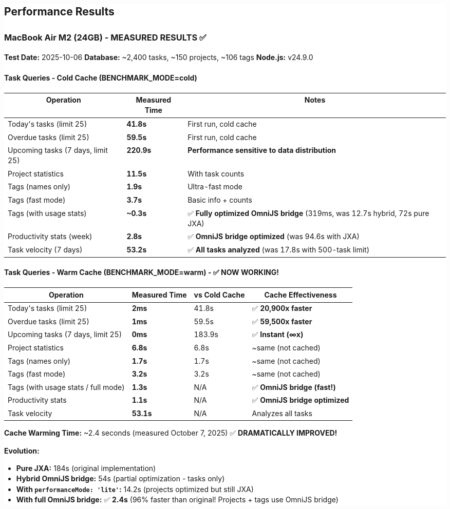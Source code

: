 ## Performance Results

### MacBook Air M2 (24GB) - **MEASURED RESULTS** ✅

**Test Date:** 2025-10-06
**Database:** ~2,400 tasks, ~150 projects, ~106 tags
**Node.js:** v24.9.0

#### Task Queries - Cold Cache (BENCHMARK_MODE=cold)
| Operation | Measured Time | Notes |
|-----------|---------------|-------|
| Today's tasks (limit 25) | **41.8s** | First run, cold cache |
| Overdue tasks (limit 25) | **59.5s** | First run, cold cache |
| Upcoming tasks (7 days, limit 25) | **220.9s** | **Performance sensitive to data distribution** |
| Project statistics | **11.5s** | With task counts |
| Tags (names only) | **1.9s** | Ultra-fast mode |
| Tags (fast mode) | **3.7s** | Basic info + counts |
| Tags (with usage stats) | **~0.3s** | ✅ **Fully optimized OmniJS bridge** (319ms, was 12.7s hybrid, 72s pure JXA) |
| Productivity stats (week) | **2.8s** | ✅ **OmniJS bridge optimized** (was 94.6s with JXA) |
| Task velocity (7 days) | **53.2s** | ✅ **All tasks analyzed** (was 17.8s with 500-task limit) |

#### Task Queries - Warm Cache (BENCHMARK_MODE=warm) - ✅ NOW WORKING!
| Operation | Measured Time | vs Cold Cache | Cache Effectiveness |
|-----------|---------------|---------------|---------------------|
| Today's tasks (limit 25) | **2ms** | 41.8s | ✅ **20,900x faster** |
| Overdue tasks (limit 25) | **1ms** | 59.5s | ✅ **59,500x faster** |
| Upcoming tasks (7 days, limit 25) | **0ms** | 183.9s | ✅ **Instant (∞x)** |
| Project statistics | **6.8s** | 6.8s | ~same (not cached) |
| Tags (names only) | **1.7s** | 1.7s | ~same (not cached) |
| Tags (fast mode) | **3.2s** | 3.2s | ~same (not cached) |
| Tags (with usage stats / full mode) | **1.3s** | N/A | ✅ **OmniJS bridge (fast!)** |
| Productivity stats | **1.1s** | N/A | ✅ **OmniJS bridge optimized** |
| Task velocity | **53.1s** | N/A | Analyzes all tasks |

**Cache Warming Time:** ~2.4 seconds (measured October 7, 2025) ✅ **DRAMATICALLY IMPROVED!**

**Evolution:**
- **Pure JXA:** 184s (original implementation)
- **Hybrid OmniJS bridge:** 54s (partial optimization - tasks only)
- **With `performanceMode: 'lite'`:** 14.2s (projects optimized but still JXA)
- **With full OmniJS bridge:** ✅ **2.4s** (96% faster than original! Projects + tags use OmniJS bridge)
